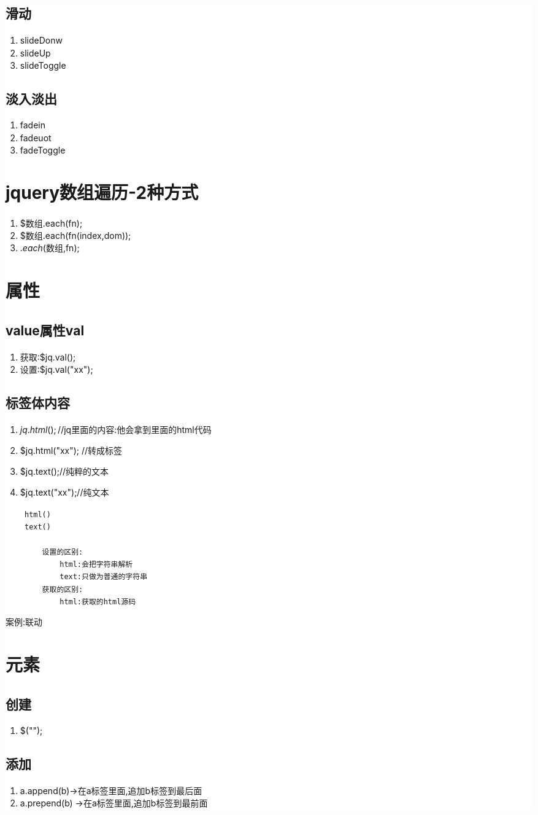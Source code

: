 ## 滑动 ##
1. slideDonw
2. slideUp
3. slideToggle

## 淡入淡出 ##
1. fadein
2. fadeuot
3. fadeToggle



# jquery数组遍历-2种方式 #
1. $数组.each(fn);
2. $数组.each(fn(index,dom));
3. $.each($数组,fn);


# 属性 #
## value属性val ##
1. 获取:$jq.val();
2. 设置:$jq.val("xx");


## 标签体内容 ##
1. $jq.html(); //$jq里面的内容:他会拿到里面的html代码
2. $jq.html("<a>xx</a>"); //转成标签
3. $jq.text();//纯粹的文本
4. $jq.text("<a>xx</a>");//纯文本

		html()
		text()
		
			设置的区别:
				html:会把字符串解析
				text:只做为普通的字符串
			获取的区别:
				html:获取的html源码

案例:联动


# 元素 #
## 创建 ##
1. $("<a></a>");


## 添加 ##
1. a.append(b)->在a标签里面,追加b标签到最后面
2. a.prepend(b) ->在a标签里面,追加b标签到最前面